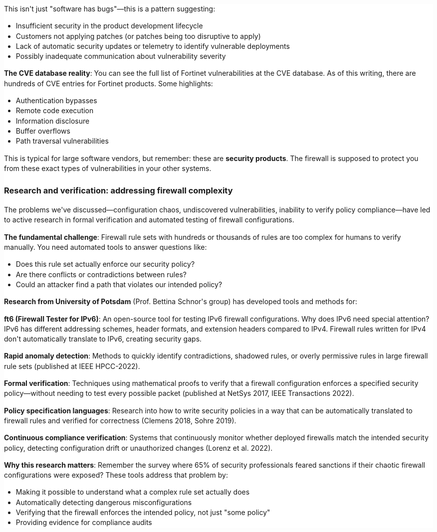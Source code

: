 This isn't just "software has bugs"—this is a pattern suggesting:
- Insufficient security in the product development lifecycle
- Customers not applying patches (or patches being too disruptive to apply)
- Lack of automatic security updates or telemetry to identify vulnerable deployments
- Possibly inadequate communication about vulnerability severity

**The CVE database reality**: You can see the full list of Fortinet vulnerabilities at the CVE database. As of this writing, there are hundreds of CVE entries for Fortinet products. Some highlights:
- Authentication bypasses
- Remote code execution
- Information disclosure
- Buffer overflows
- Path traversal vulnerabilities

This is typical for large software vendors, but remember: these are **security products**. The firewall is supposed to protect you from these exact types of vulnerabilities in your other systems.

### Research and verification: addressing firewall complexity

The problems we've discussed—configuration chaos, undiscovered vulnerabilities, inability to verify policy compliance—have led to active research in formal verification and automated testing of firewall configurations.

**The fundamental challenge**: Firewall rule sets with hundreds or thousands of rules are too complex for humans to verify manually. You need automated tools to answer questions like:
- Does this rule set actually enforce our security policy?
- Are there conflicts or contradictions between rules?
- Could an attacker find a path that violates our intended policy?

**Research from University of Potsdam** (Prof. Bettina Schnor's group) has developed tools and methods for:

**ft6 (Firewall Tester for IPv6)**: An open-source tool for testing IPv6 firewall configurations. Why does IPv6 need special attention? IPv6 has different addressing schemes, header formats, and extension headers compared to IPv4. Firewall rules written for IPv4 don't automatically translate to IPv6, creating security gaps.

**Rapid anomaly detection**: Methods to quickly identify contradictions, shadowed rules, or overly permissive rules in large firewall rule sets (published at IEEE HPCC-2022).

**Formal verification**: Techniques using mathematical proofs to verify that a firewall configuration enforces a specified security policy—without needing to test every possible packet (published at NetSys 2017, IEEE Transactions 2022).

**Policy specification languages**: Research into how to write security policies in a way that can be automatically translated to firewall rules and verified for correctness (Clemens 2018, Sohre 2019).

**Continuous compliance verification**: Systems that continuously monitor whether deployed firewalls match the intended security policy, detecting configuration drift or unauthorized changes (Lorenz et al. 2022).

**Why this research matters**: Remember the survey where 65% of security professionals feared sanctions if their chaotic firewall configurations were exposed? These tools address that problem by:
- Making it possible to understand what a complex rule set actually does
- Automatically detecting dangerous misconfigurations
- Verifying that the firewall enforces the intended policy, not just "some policy"
- Providing evidence for compliance audits
